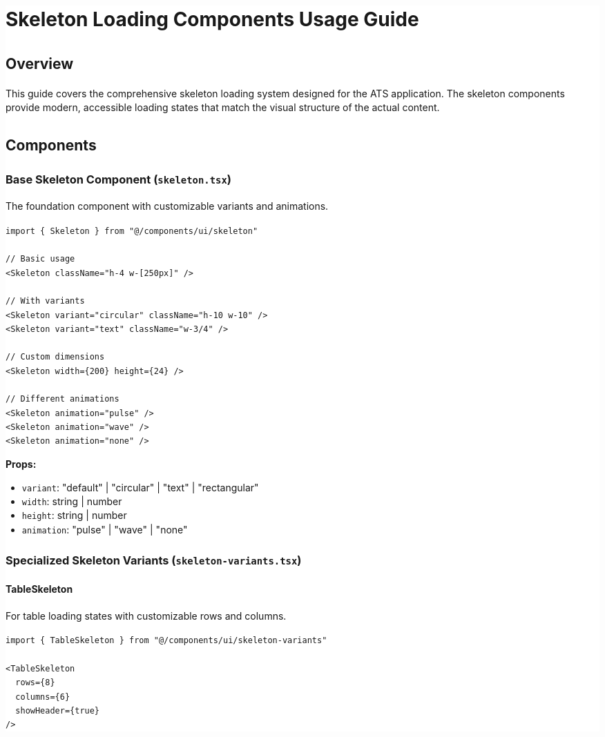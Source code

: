 # Skeleton Loading Components Usage Guide

## Overview

This guide covers the comprehensive skeleton loading system designed for the ATS application. The skeleton components provide modern, accessible loading states that match the visual structure of the actual content.

## Components

### Base Skeleton Component (`skeleton.tsx`)

The foundation component with customizable variants and animations.

```tsx
import { Skeleton } from "@/components/ui/skeleton"

// Basic usage
<Skeleton className="h-4 w-[250px]" />

// With variants
<Skeleton variant="circular" className="h-10 w-10" />
<Skeleton variant="text" className="w-3/4" />

// Custom dimensions
<Skeleton width={200} height={24} />

// Different animations
<Skeleton animation="pulse" />
<Skeleton animation="wave" />
<Skeleton animation="none" />
```

**Props:**
- `variant`: "default" | "circular" | "text" | "rectangular"
- `width`: string | number
- `height`: string | number  
- `animation`: "pulse" | "wave" | "none"

### Specialized Skeleton Variants (`skeleton-variants.tsx`)

#### TableSkeleton

For table loading states with customizable rows and columns.

```tsx
import { TableSkeleton } from "@/components/ui/skeleton-variants"

<TableSkeleton 
  rows={8} 
  columns={6} 
  showHeader={true}
/>
```
